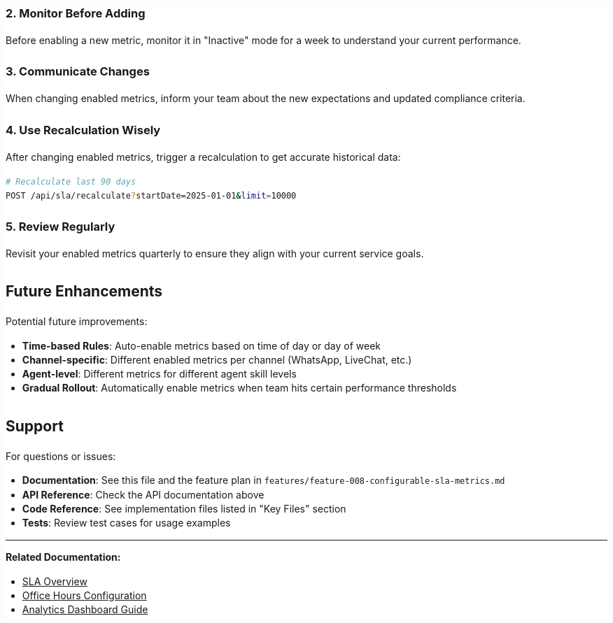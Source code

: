 ### 2. Monitor Before Adding
Before enabling a new metric, monitor it in "Inactive" mode for a week to understand your current performance.

### 3. Communicate Changes
When changing enabled metrics, inform your team about the new expectations and updated compliance criteria.

### 4. Use Recalculation Wisely
After changing enabled metrics, trigger a recalculation to get accurate historical data:

```bash
# Recalculate last 90 days
POST /api/sla/recalculate?startDate=2025-01-01&limit=10000
```

### 5. Review Regularly
Revisit your enabled metrics quarterly to ensure they align with your current service goals.

## Future Enhancements

Potential future improvements:
- **Time-based Rules**: Auto-enable metrics based on time of day or day of week
- **Channel-specific**: Different enabled metrics per channel (WhatsApp, LiveChat, etc.)
- **Agent-level**: Different metrics for different agent skill levels
- **Gradual Rollout**: Automatically enable metrics when team hits certain performance thresholds

## Support

For questions or issues:
- **Documentation**: See this file and the feature plan in `features/feature-008-configurable-sla-metrics.md`
- **API Reference**: Check the API documentation above
- **Code Reference**: See implementation files listed in "Key Files" section
- **Tests**: Review test cases for usage examples

---

**Related Documentation:**
- [SLA Overview](./sla-overview.md)
- [Office Hours Configuration](./office-hours.md)
- [Analytics Dashboard Guide](./analytics-dashboard.md)
